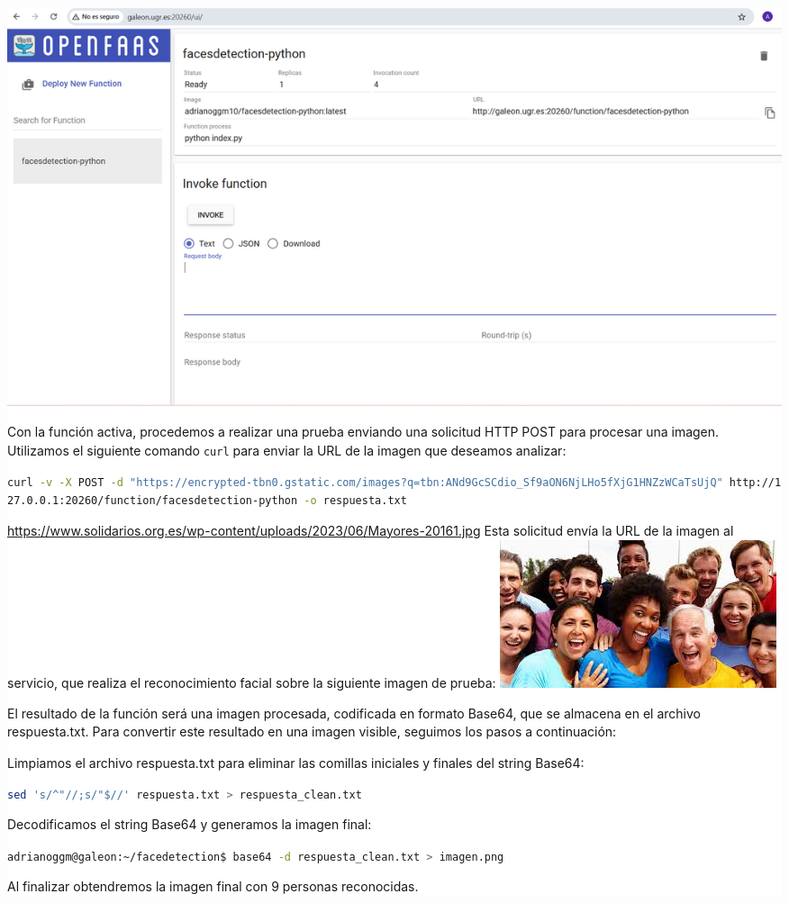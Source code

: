 ![OpenFaas2](/P2/images/Openfaas2.png)

Con la función activa, procedemos a realizar una prueba enviando una solicitud HTTP POST para procesar una imagen. Utilizamos el siguiente comando `curl` para enviar la URL de la imagen que deseamos analizar:

```bash
curl -v -X POST -d "https://encrypted-tbn0.gstatic.com/images?q=tbn:ANd9GcSCdio_Sf9aON6NjLHo5fXjG1HNZzWCaTsUjQ" http://127.0.0.1:20260/function/facesdetection-python -o respuesta.txt
```
https://www.solidarios.org.es/wp-content/uploads/2023/06/Mayores-20161.jpg
Esta solicitud envía la URL de la imagen al servicio, que realiza el reconocimiento facial sobre la siguiente imagen de prueba:
![Original](/P2/images/original.jpg) 

El resultado de la función será una imagen procesada, codificada en formato Base64, que se almacena en el archivo respuesta.txt. Para convertir este resultado en una imagen visible, seguimos los pasos a continuación:

Limpiamos el archivo respuesta.txt para eliminar las comillas iniciales y finales del string Base64:
``` bash
sed 's/^"//;s/"$//' respuesta.txt > respuesta_clean.txt
```
Decodificamos el string Base64 y generamos la imagen final:
```bash
adrianoggm@galeon:~/facedetection$ base64 -d respuesta_clean.txt > imagen.png
```
Al finalizar obtendremos la imagen final con 9 personas reconocidas.
